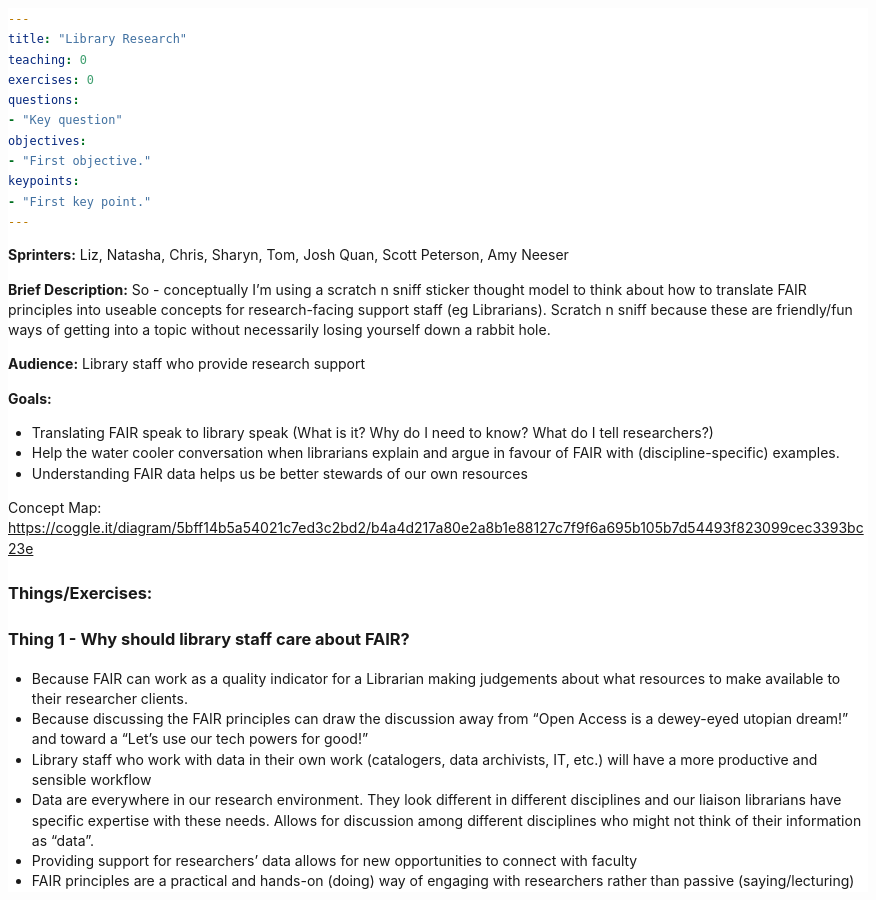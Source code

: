 ```yaml
---
title: "Library Research"
teaching: 0
exercises: 0
questions:
- "Key question"
objectives:
- "First objective."
keypoints:
- "First key point."
---
```



**Sprinters:**
Liz, Natasha, Chris, Sharyn, Tom, Josh Quan, Scott Peterson, Amy Neeser

**Brief Description:**
So - conceptually I’m using a scratch n sniff sticker thought model to think about how to translate FAIR principles into useable concepts for research-facing support staff (eg Librarians). Scratch n sniff because these are friendly/fun ways of getting into a topic without necessarily losing yourself down a rabbit hole. 

**Audience:**
Library staff who provide research support

**Goals:**
* Translating FAIR speak to library speak (What is it? Why do I need to know? What do I tell researchers?)
* Help the water cooler conversation when librarians explain and argue in favour of FAIR with (discipline-specific) examples.
* Understanding FAIR data helps us be better stewards of our own resources 

Concept Map:
https://coggle.it/diagram/5bff14b5a54021c7ed3c2bd2/b4a4d217a80e2a8b1e88127c7f9f6a695b105b7d54493f823099cec3393bc23e 

### Things/Exercises:


### Thing 1 - Why should library staff care about FAIR?

* Because FAIR can work as a quality indicator for a Librarian making judgements about what resources to make available to their researcher clients.
* Because discussing the FAIR principles can draw the discussion away from “Open Access is a dewey-eyed utopian dream!” and toward a “Let’s use our tech powers for good!”  
* Library staff who work with data in their own work (catalogers, data archivists, IT, etc.) will have a more productive and sensible workflow
* Data are everywhere in our research environment. They look different in different
disciplines and our liaison librarians have specific expertise with these needs. Allows for discussion among different disciplines who might not think of their information as “data”.
* Providing support for researchers’ data allows for new opportunities to connect with faculty
* FAIR principles are a practical and hands-on (doing) way of engaging with researchers rather than passive (saying/lecturing)
